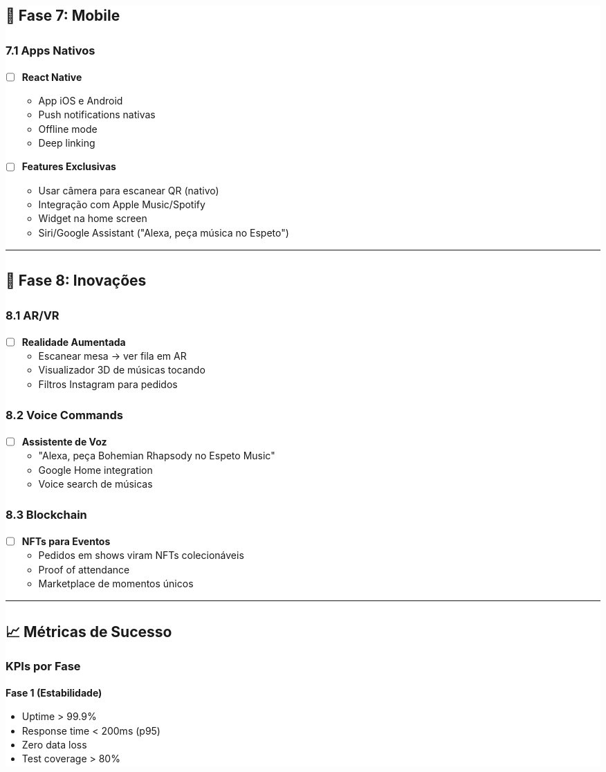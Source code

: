 
## 📱 Fase 7: Mobile

### 7.1 Apps Nativos
- [ ] **React Native**
  - App iOS e Android
  - Push notifications nativas
  - Offline mode
  - Deep linking

- [ ] **Features Exclusivas**
  - Usar câmera para escanear QR (nativo)
  - Integração com Apple Music/Spotify
  - Widget na home screen
  - Siri/Google Assistant ("Alexa, peça música no Espeto")

---

## 🌟 Fase 8: Inovações

### 8.1 AR/VR
- [ ] **Realidade Aumentada**
  - Escanear mesa → ver fila em AR
  - Visualizador 3D de músicas tocando
  - Filtros Instagram para pedidos

### 8.2 Voice Commands
- [ ] **Assistente de Voz**
  - "Alexa, peça Bohemian Rhapsody no Espeto Music"
  - Google Home integration
  - Voice search de músicas

### 8.3 Blockchain
- [ ] **NFTs para Eventos**
  - Pedidos em shows viram NFTs colecionáveis
  - Proof of attendance
  - Marketplace de momentos únicos

---

## 📈 Métricas de Sucesso

### KPIs por Fase

**Fase 1 (Estabilidade)**
- Uptime > 99.9%
- Response time < 200ms (p95)
- Zero data loss
- Test coverage > 80%
